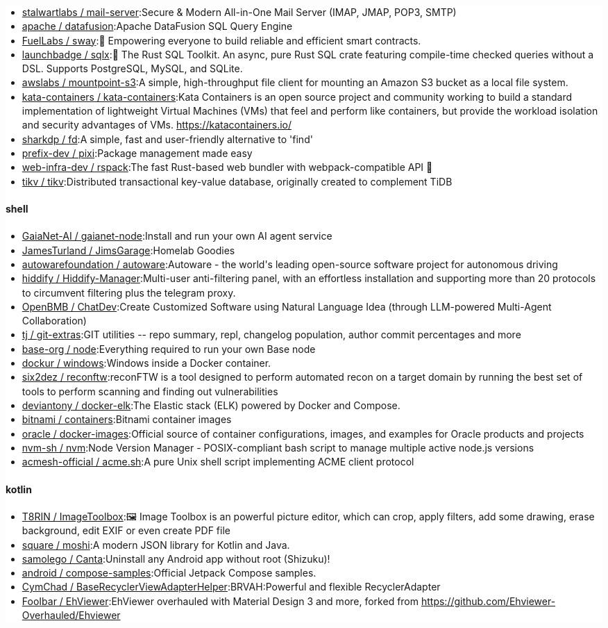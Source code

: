 * [stalwartlabs / mail-server](https://github.com/stalwartlabs/mail-server):Secure & Modern All-in-One Mail Server (IMAP, JMAP, POP3, SMTP)
* [apache / datafusion](https://github.com/apache/datafusion):Apache DataFusion SQL Query Engine
* [FuelLabs / sway](https://github.com/FuelLabs/sway):🌴 Empowering everyone to build reliable and efficient smart contracts.
* [launchbadge / sqlx](https://github.com/launchbadge/sqlx):🧰 The Rust SQL Toolkit. An async, pure Rust SQL crate featuring compile-time checked queries without a DSL. Supports PostgreSQL, MySQL, and SQLite.
* [awslabs / mountpoint-s3](https://github.com/awslabs/mountpoint-s3):A simple, high-throughput file client for mounting an Amazon S3 bucket as a local file system.
* [kata-containers / kata-containers](https://github.com/kata-containers/kata-containers):Kata Containers is an open source project and community working to build a standard implementation of lightweight Virtual Machines (VMs) that feel and perform like containers, but provide the workload isolation and security advantages of VMs. https://katacontainers.io/
* [sharkdp / fd](https://github.com/sharkdp/fd):A simple, fast and user-friendly alternative to 'find'
* [prefix-dev / pixi](https://github.com/prefix-dev/pixi):Package management made easy
* [web-infra-dev / rspack](https://github.com/web-infra-dev/rspack):The fast Rust-based web bundler with webpack-compatible API 🦀️
* [tikv / tikv](https://github.com/tikv/tikv):Distributed transactional key-value database, originally created to complement TiDB

#### shell
* [GaiaNet-AI / gaianet-node](https://github.com/GaiaNet-AI/gaianet-node):Install and run your own AI agent service
* [JamesTurland / JimsGarage](https://github.com/JamesTurland/JimsGarage):Homelab Goodies
* [autowarefoundation / autoware](https://github.com/autowarefoundation/autoware):Autoware - the world's leading open-source software project for autonomous driving
* [hiddify / Hiddify-Manager](https://github.com/hiddify/Hiddify-Manager):Multi-user anti-filtering panel, with an effortless installation and supporting more than 20 protocols to circumvent filtering plus the telegram proxy.
* [OpenBMB / ChatDev](https://github.com/OpenBMB/ChatDev):Create Customized Software using Natural Language Idea (through LLM-powered Multi-Agent Collaboration)
* [tj / git-extras](https://github.com/tj/git-extras):GIT utilities -- repo summary, repl, changelog population, author commit percentages and more
* [base-org / node](https://github.com/base-org/node):Everything required to run your own Base node
* [dockur / windows](https://github.com/dockur/windows):Windows inside a Docker container.
* [six2dez / reconftw](https://github.com/six2dez/reconftw):reconFTW is a tool designed to perform automated recon on a target domain by running the best set of tools to perform scanning and finding out vulnerabilities
* [deviantony / docker-elk](https://github.com/deviantony/docker-elk):The Elastic stack (ELK) powered by Docker and Compose.
* [bitnami / containers](https://github.com/bitnami/containers):Bitnami container images
* [oracle / docker-images](https://github.com/oracle/docker-images):Official source of container configurations, images, and examples for Oracle products and projects
* [nvm-sh / nvm](https://github.com/nvm-sh/nvm):Node Version Manager - POSIX-compliant bash script to manage multiple active node.js versions
* [acmesh-official / acme.sh](https://github.com/acmesh-official/acme.sh):A pure Unix shell script implementing ACME client protocol

#### kotlin
* [T8RIN / ImageToolbox](https://github.com/T8RIN/ImageToolbox):🖼️ Image Toolbox is an powerful picture editor, which can crop, apply filters, add some drawing, erase background, edit EXIF or even create PDF file
* [square / moshi](https://github.com/square/moshi):A modern JSON library for Kotlin and Java.
* [samolego / Canta](https://github.com/samolego/Canta):Uninstall any Android app without root (Shizuku)!
* [android / compose-samples](https://github.com/android/compose-samples):Official Jetpack Compose samples.
* [CymChad / BaseRecyclerViewAdapterHelper](https://github.com/CymChad/BaseRecyclerViewAdapterHelper):BRVAH:Powerful and flexible RecyclerAdapter
* [FooIbar / EhViewer](https://github.com/FooIbar/EhViewer):EhViewer overhauled with Material Design 3 and more, forked from https://github.com/Ehviewer-Overhauled/Ehviewer